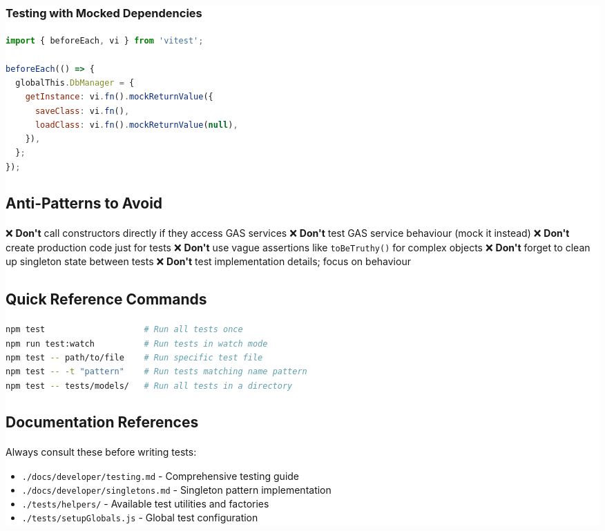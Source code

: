 ### Testing with Mocked Dependencies

```javascript
import { beforeEach, vi } from 'vitest';

beforeEach(() => {
  globalThis.DbManager = {
    getInstance: vi.fn().mockReturnValue({
      saveClass: vi.fn(),
      loadClass: vi.fn().mockReturnValue(null),
    }),
  };
});
```

## Anti-Patterns to Avoid

❌ **Don't** call constructors directly if they access GAS services
❌ **Don't** test GAS service behaviour (mock it instead)
❌ **Don't** create production code just for tests
❌ **Don't** use vague assertions like `toBeTruthy()` for complex objects
❌ **Don't** forget to clean up singleton state between tests
❌ **Don't** test implementation details; focus on behaviour

## Quick Reference Commands

```bash
npm test                    # Run all tests once
npm run test:watch          # Run tests in watch mode
npm test -- path/to/file    # Run specific test file
npm test -- -t "pattern"    # Run tests matching name pattern
npm test -- tests/models/   # Run all tests in a directory
```

## Documentation References

Always consult these before writing tests:
- `./docs/developer/testing.md` - Comprehensive testing guide
- `./docs/developer/singletons.md` - Singleton pattern implementation
- `./tests/helpers/` - Available test utilities and factories
- `./tests/setupGlobals.js` - Global test configuration
